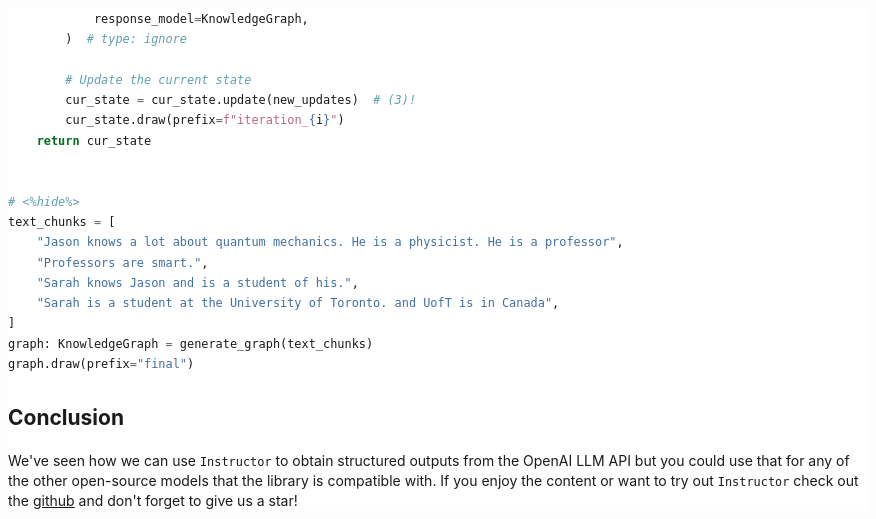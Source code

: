 ```python
            response_model=KnowledgeGraph,
        )  # type: ignore

        # Update the current state
        cur_state = cur_state.update(new_updates)  # (3)!
        cur_state.draw(prefix=f"iteration_{i}")
    return cur_state


# <%hide%>
text_chunks = [
    "Jason knows a lot about quantum mechanics. He is a physicist. He is a professor",
    "Professors are smart.",
    "Sarah knows Jason and is a student of his.",
    "Sarah is a student at the University of Toronto. and UofT is in Canada",
]
graph: KnowledgeGraph = generate_graph(text_chunks)
graph.draw(prefix="final")
```

## Conclusion

We've seen how we can use `Instructor` to obtain structured outputs from the OpenAI LLM API but you could use that for any of the other open-source models that the library is compatible with. If you enjoy the content or want to try out `Instructor` check out the [github](https://github.com/jxnl/instructor) and don't forget to give us a star!
